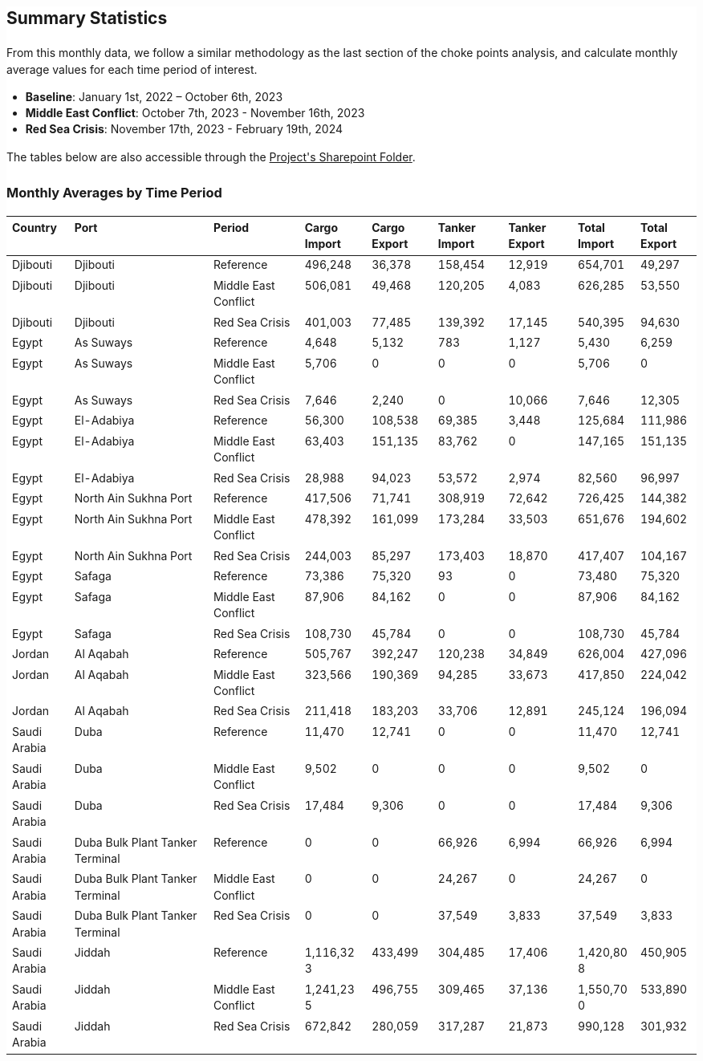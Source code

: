 ## Summary Statistics

From this monthly data, we follow a similar methodology as the last section of the choke points analysis, and calculate monthly average values for each time period of interest.

- **Baseline**: January 1st, 2022 – October 6th, 2023
- **Middle East Conflict**: October 7th, 2023 - November 16th, 2023
- **Red Sea Crisis**: November 17th, 2023 - February 19th, 2024

The tables below are also accessible through the [Project's Sharepoint Folder](https://worldbankgroup.sharepoint.com/:x:/r/teams/DevelopmentDataPartnershipCommunity-WBGroup/Shared%20Documents/Projects/Data%20Lab/Red%20Sea%20Maritime%20Monitoring/tables/summary-tables-ports.xlsx?d=w6d7bf104d8c14016905e50ed1d50d4b8&csf=1&web=1&e=huaaYI).

### Monthly Averages by Time Period

| Country      | Port                            | Period               | Cargo Import   | Cargo Export   | Tanker Import   | Tanker Export   | Total Import   | Total Export   |
|:-------------|:--------------------------------|:---------------------|:---------------|:---------------|:----------------|:----------------|:---------------|:---------------|
| Djibouti     | Djibouti                        | Reference            | 496,248        | 36,378         | 158,454         | 12,919          | 654,701        | 49,297         |
| Djibouti     | Djibouti                        | Middle East Conflict | 506,081        | 49,468         | 120,205         | 4,083           | 626,285        | 53,550         |
| Djibouti     | Djibouti                        | Red Sea Crisis       | 401,003        | 77,485         | 139,392         | 17,145          | 540,395        | 94,630         |
| Egypt        | As Suways                       | Reference            | 4,648          | 5,132          | 783             | 1,127           | 5,430          | 6,259          |
| Egypt        | As Suways                       | Middle East Conflict | 5,706          | 0              | 0               | 0               | 5,706          | 0              |
| Egypt        | As Suways                       | Red Sea Crisis       | 7,646          | 2,240          | 0               | 10,066          | 7,646          | 12,305         |
| Egypt        | El-Adabiya                      | Reference            | 56,300         | 108,538        | 69,385          | 3,448           | 125,684        | 111,986        |
| Egypt        | El-Adabiya                      | Middle East Conflict | 63,403         | 151,135        | 83,762          | 0               | 147,165        | 151,135        |
| Egypt        | El-Adabiya                      | Red Sea Crisis       | 28,988         | 94,023         | 53,572          | 2,974           | 82,560         | 96,997         |
| Egypt        | North Ain Sukhna Port           | Reference            | 417,506        | 71,741         | 308,919         | 72,642          | 726,425        | 144,382        |
| Egypt        | North Ain Sukhna Port           | Middle East Conflict | 478,392        | 161,099        | 173,284         | 33,503          | 651,676        | 194,602        |
| Egypt        | North Ain Sukhna Port           | Red Sea Crisis       | 244,003        | 85,297         | 173,403         | 18,870          | 417,407        | 104,167        |
| Egypt        | Safaga                          | Reference            | 73,386         | 75,320         | 93              | 0               | 73,480         | 75,320         |
| Egypt        | Safaga                          | Middle East Conflict | 87,906         | 84,162         | 0               | 0               | 87,906         | 84,162         |
| Egypt        | Safaga                          | Red Sea Crisis       | 108,730        | 45,784         | 0               | 0               | 108,730        | 45,784         |
| Jordan       | Al Aqabah                       | Reference            | 505,767        | 392,247        | 120,238         | 34,849          | 626,004        | 427,096        |
| Jordan       | Al Aqabah                       | Middle East Conflict | 323,566        | 190,369        | 94,285          | 33,673          | 417,850        | 224,042        |
| Jordan       | Al Aqabah                       | Red Sea Crisis       | 211,418        | 183,203        | 33,706          | 12,891          | 245,124        | 196,094        |
| Saudi Arabia | Duba                            | Reference            | 11,470         | 12,741         | 0               | 0               | 11,470         | 12,741         |
| Saudi Arabia | Duba                            | Middle East Conflict | 9,502          | 0              | 0               | 0               | 9,502          | 0              |
| Saudi Arabia | Duba                            | Red Sea Crisis       | 17,484         | 9,306          | 0               | 0               | 17,484         | 9,306          |
| Saudi Arabia | Duba Bulk Plant Tanker Terminal | Reference            | 0              | 0              | 66,926          | 6,994           | 66,926         | 6,994          |
| Saudi Arabia | Duba Bulk Plant Tanker Terminal | Middle East Conflict | 0              | 0              | 24,267          | 0               | 24,267         | 0              |
| Saudi Arabia | Duba Bulk Plant Tanker Terminal | Red Sea Crisis       | 0              | 0              | 37,549          | 3,833           | 37,549         | 3,833          |
| Saudi Arabia | Jiddah                          | Reference            | 1,116,323      | 433,499        | 304,485         | 17,406          | 1,420,808      | 450,905        |
| Saudi Arabia | Jiddah                          | Middle East Conflict | 1,241,235      | 496,755        | 309,465         | 37,136          | 1,550,700      | 533,890        |
| Saudi Arabia | Jiddah                          | Red Sea Crisis       | 672,842        | 280,059        | 317,287         | 21,873          | 990,128        | 301,932        |